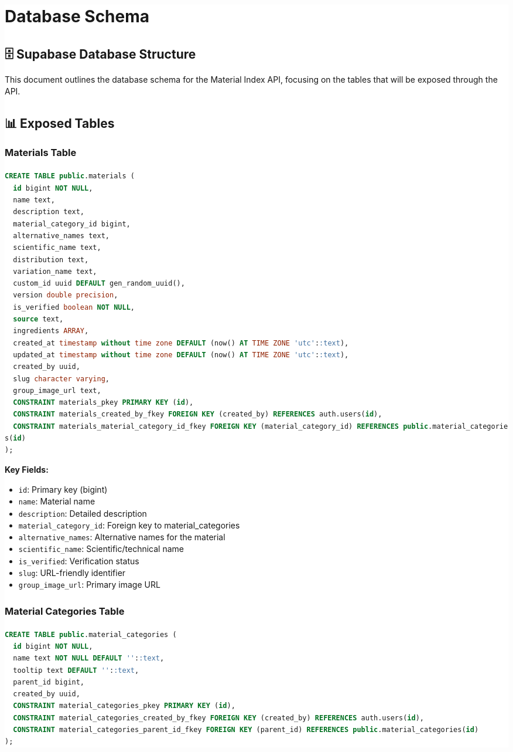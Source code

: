 # Database Schema

## 🗄️ Supabase Database Structure

This document outlines the database schema for the Material Index API, focusing on the tables that will be exposed through the API.

## 📊 Exposed Tables

### Materials Table
```sql
CREATE TABLE public.materials (
  id bigint NOT NULL,
  name text,
  description text,
  material_category_id bigint,
  alternative_names text,
  scientific_name text,
  distribution text,
  variation_name text,
  custom_id uuid DEFAULT gen_random_uuid(),
  version double precision,
  is_verified boolean NOT NULL,
  source text,
  ingredients ARRAY,
  created_at timestamp without time zone DEFAULT (now() AT TIME ZONE 'utc'::text),
  updated_at timestamp without time zone DEFAULT (now() AT TIME ZONE 'utc'::text),
  created_by uuid,
  slug character varying,
  group_image_url text,
  CONSTRAINT materials_pkey PRIMARY KEY (id),
  CONSTRAINT materials_created_by_fkey FOREIGN KEY (created_by) REFERENCES auth.users(id),
  CONSTRAINT materials_material_category_id_fkey FOREIGN KEY (material_category_id) REFERENCES public.material_categories(id)
);
```

**Key Fields:**
- `id`: Primary key (bigint)
- `name`: Material name
- `description`: Detailed description
- `material_category_id`: Foreign key to material_categories
- `alternative_names`: Alternative names for the material
- `scientific_name`: Scientific/technical name
- `is_verified`: Verification status
- `slug`: URL-friendly identifier
- `group_image_url`: Primary image URL

### Material Categories Table
```sql
CREATE TABLE public.material_categories (
  id bigint NOT NULL,
  name text NOT NULL DEFAULT ''::text,
  tooltip text DEFAULT ''::text,
  parent_id bigint,
  created_by uuid,
  CONSTRAINT material_categories_pkey PRIMARY KEY (id),
  CONSTRAINT material_categories_created_by_fkey FOREIGN KEY (created_by) REFERENCES auth.users(id),
  CONSTRAINT material_categories_parent_id_fkey FOREIGN KEY (parent_id) REFERENCES public.material_categories(id)
);
```
